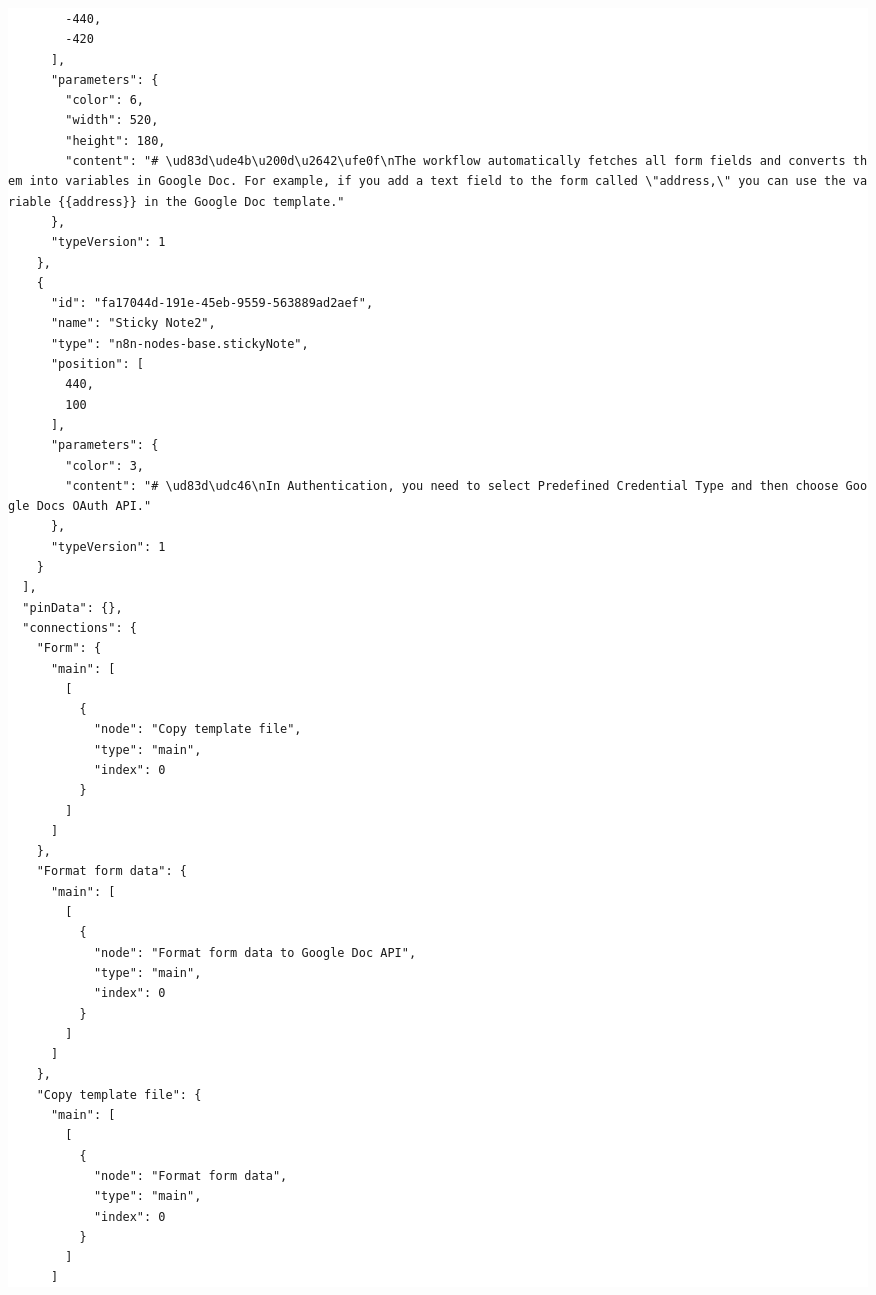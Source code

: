 ```
        -440,
        -420
      ],
      "parameters": {
        "color": 6,
        "width": 520,
        "height": 180,
        "content": "# \ud83d\ude4b\u200d\u2642\ufe0f\nThe workflow automatically fetches all form fields and converts them into variables in Google Doc. For example, if you add a text field to the form called \"address,\" you can use the variable {{address}} in the Google Doc template."
      },
      "typeVersion": 1
    },
    {
      "id": "fa17044d-191e-45eb-9559-563889ad2aef",
      "name": "Sticky Note2",
      "type": "n8n-nodes-base.stickyNote",
      "position": [
        440,
        100
      ],
      "parameters": {
        "color": 3,
        "content": "# \ud83d\udc46\nIn Authentication, you need to select Predefined Credential Type and then choose Google Docs OAuth API."
      },
      "typeVersion": 1
    }
  ],
  "pinData": {},
  "connections": {
    "Form": {
      "main": [
        [
          {
            "node": "Copy template file",
            "type": "main",
            "index": 0
          }
        ]
      ]
    },
    "Format form data": {
      "main": [
        [
          {
            "node": "Format form data to Google Doc API",
            "type": "main",
            "index": 0
          }
        ]
      ]
    },
    "Copy template file": {
      "main": [
        [
          {
            "node": "Format form data",
            "type": "main",
            "index": 0
          }
        ]
      ]
```